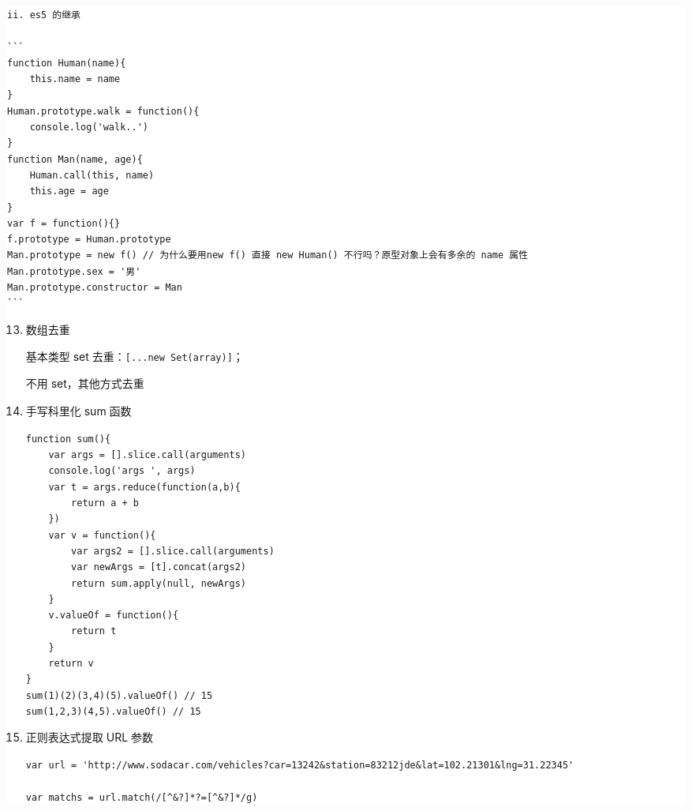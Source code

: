     ii. es5 的继承

    ```
    function Human(name){
        this.name = name
    }
    Human.prototype.walk = function(){
        console.log('walk..')
    }
    function Man(name, age){
        Human.call(this, name)
        this.age = age
    }
    var f = function(){}
    f.prototype = Human.prototype
    Man.prototype = new f() // 为什么要用new f() 直接 new Human() 不行吗？原型对象上会有多余的 name 属性
    Man.prototype.sex = '男'
    Man.prototype.constructor = Man
    ```
13. 数组去重

    基本类型 set 去重：`[...new Set(array)]`； 

    不用 set，其他方式去重

14. 手写科里化 sum 函数

    ```
    function sum(){
        var args = [].slice.call(arguments)
        console.log('args ', args)
        var t = args.reduce(function(a,b){
            return a + b
        })
        var v = function(){
            var args2 = [].slice.call(arguments)
            var newArgs = [t].concat(args2)
            return sum.apply(null, newArgs)
        }
        v.valueOf = function(){
            return t
        }
        return v
    }
    sum(1)(2)(3,4)(5).valueOf() // 15
    sum(1,2,3)(4,5).valueOf() // 15
    ```

15. 正则表达式提取 URL 参数

    ```
    var url = 'http://www.sodacar.com/vehicles?car=13242&station=83212jde&lat=102.21301&lng=31.22345'

    var matchs = url.match(/[^&?]*?=[^&?]*/g)
